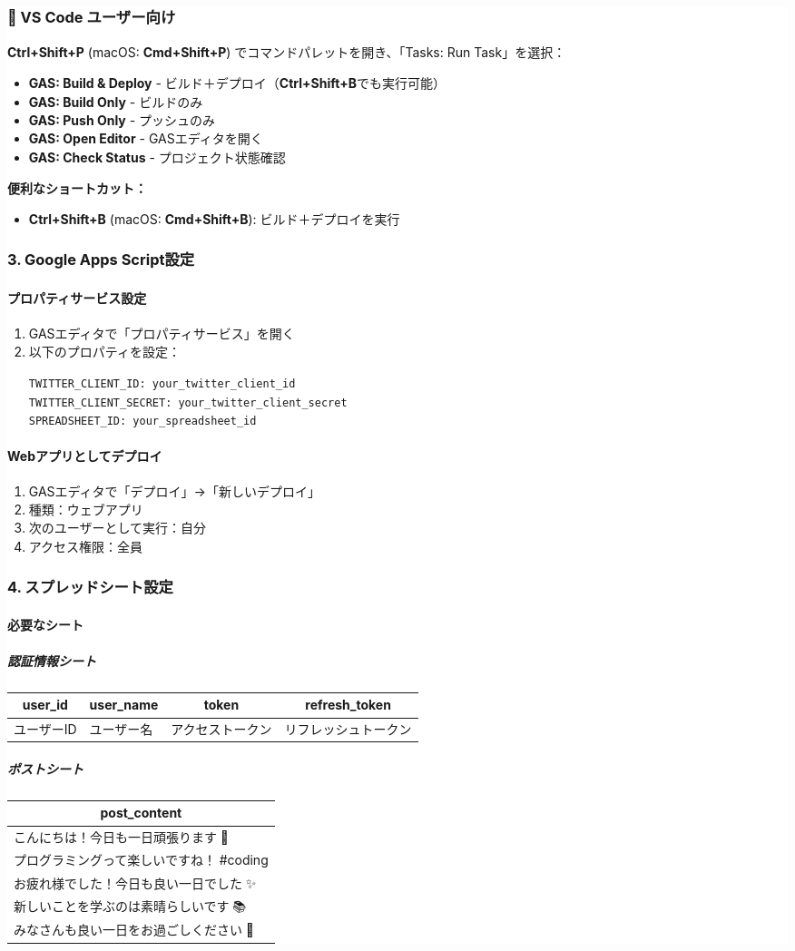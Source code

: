### 🎯 VS Code ユーザー向け

**Ctrl+Shift+P** (macOS: **Cmd+Shift+P**) でコマンドパレットを開き、「Tasks: Run Task」を選択：

- **GAS: Build & Deploy** - ビルド＋デプロイ（**Ctrl+Shift+B**でも実行可能）
- **GAS: Build Only** - ビルドのみ
- **GAS: Push Only** - プッシュのみ  
- **GAS: Open Editor** - GASエディタを開く
- **GAS: Check Status** - プロジェクト状態確認

**便利なショートカット：**
- **Ctrl+Shift+B** (macOS: **Cmd+Shift+B**): ビルド＋デプロイを実行

### 3. Google Apps Script設定

#### プロパティサービス設定
1. GASエディタで「プロパティサービス」を開く
2. 以下のプロパティを設定：
   ```
   TWITTER_CLIENT_ID: your_twitter_client_id
   TWITTER_CLIENT_SECRET: your_twitter_client_secret
   SPREADSHEET_ID: your_spreadsheet_id
   ```

#### Webアプリとしてデプロイ
1. GASエディタで「デプロイ」→「新しいデプロイ」
2. 種類：ウェブアプリ
3. 次のユーザーとして実行：自分
4. アクセス権限：全員

### 4. スプレッドシート設定

#### 必要なシート

##### 認証情報シート
| user_id | user_name | token | refresh_token |
|---------|-----------|-------|---------------|
| ユーザーID | ユーザー名 | アクセストークン | リフレッシュトークン |

##### ポストシート
| post_content |
|--------------|
| こんにちは！今日も一日頑張ります 💪 |
| プログラミングって楽しいですね！ #coding |
| お疲れ様でした！今日も良い一日でした ✨ |
| 新しいことを学ぶのは素晴らしいです 📚 |
| みなさんも良い一日をお過ごしください 🌟 |
